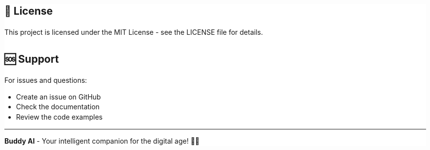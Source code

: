 ## 📝 License

This project is licensed under the MIT License - see the LICENSE file for details.

## 🆘 Support

For issues and questions:
- Create an issue on GitHub
- Check the documentation
- Review the code examples

---

**Buddy AI** - Your intelligent companion for the digital age! 🤖✨
